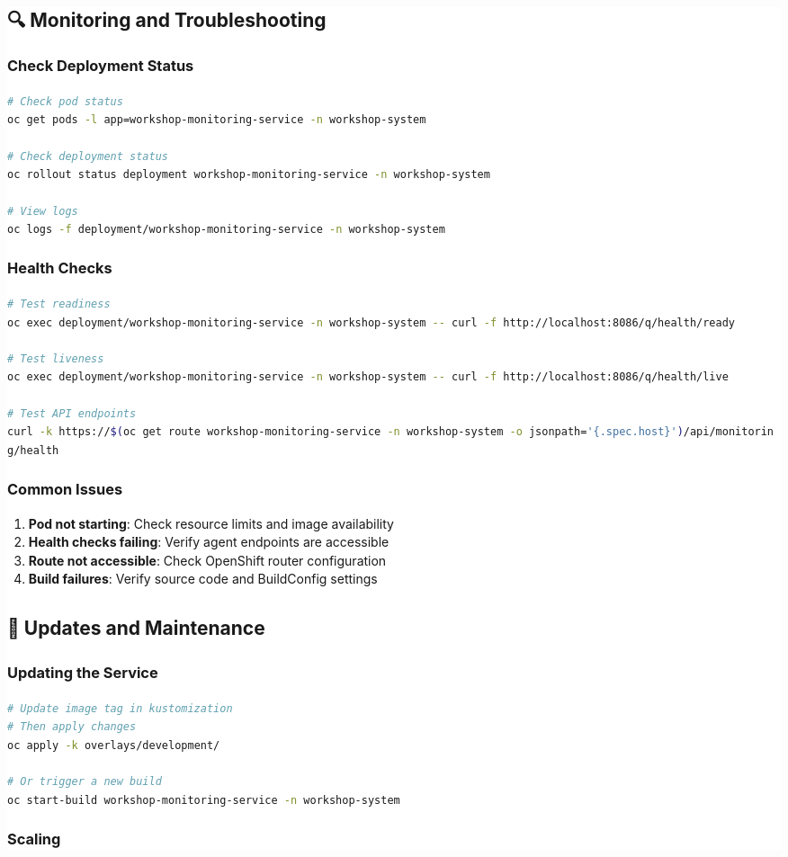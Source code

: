 ## 🔍 Monitoring and Troubleshooting

### Check Deployment Status

```bash
# Check pod status
oc get pods -l app=workshop-monitoring-service -n workshop-system

# Check deployment status
oc rollout status deployment workshop-monitoring-service -n workshop-system

# View logs
oc logs -f deployment/workshop-monitoring-service -n workshop-system
```

### Health Checks

```bash
# Test readiness
oc exec deployment/workshop-monitoring-service -n workshop-system -- curl -f http://localhost:8086/q/health/ready

# Test liveness
oc exec deployment/workshop-monitoring-service -n workshop-system -- curl -f http://localhost:8086/q/health/live

# Test API endpoints
curl -k https://$(oc get route workshop-monitoring-service -n workshop-system -o jsonpath='{.spec.host}')/api/monitoring/health
```

### Common Issues

1. **Pod not starting**: Check resource limits and image availability
2. **Health checks failing**: Verify agent endpoints are accessible
3. **Route not accessible**: Check OpenShift router configuration
4. **Build failures**: Verify source code and BuildConfig settings

## 🔄 Updates and Maintenance

### Updating the Service

```bash
# Update image tag in kustomization
# Then apply changes
oc apply -k overlays/development/

# Or trigger a new build
oc start-build workshop-monitoring-service -n workshop-system
```

### Scaling
